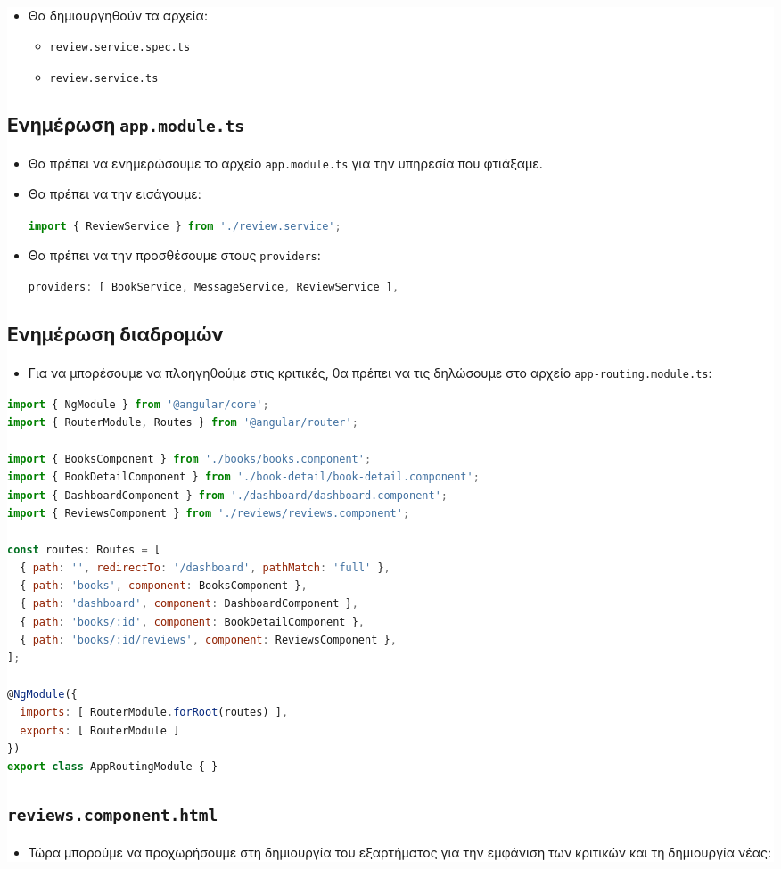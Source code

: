 * Θα δημιουργηθούν τα αρχεία:

  * `review.service.spec.ts`
  
  *  `review.service.ts`


## Ενημέρωση `app.module.ts`

* Θα πρέπει να ενημερώσουμε το αρχείο `app.module.ts` για την υπηρεσία
  που φτιάξαμε.

* Θα πρέπει να την εισάγουμε:
  ```javascript
  import { ReviewService } from './review.service';
  ```

* Θα πρέπει να την προσθέσουμε στους `providers`:
  ```javascript
  providers: [ BookService, MessageService, ReviewService ],
  ```

## Ενημέρωση διαδρομών

* Για να μπορέσουμε να πλοηγηθούμε στις κριτικές, θα πρέπει να τις
  δηλώσουμε στο αρχείο `app-routing.module.ts`:

```javascript
import { NgModule } from '@angular/core';
import { RouterModule, Routes } from '@angular/router';

import { BooksComponent } from './books/books.component';
import { BookDetailComponent } from './book-detail/book-detail.component';
import { DashboardComponent } from './dashboard/dashboard.component';
import { ReviewsComponent } from './reviews/reviews.component';

const routes: Routes = [
  { path: '', redirectTo: '/dashboard', pathMatch: 'full' },
  { path: 'books', component: BooksComponent },
  { path: 'dashboard', component: DashboardComponent },
  { path: 'books/:id', component: BookDetailComponent },
  { path: 'books/:id/reviews', component: ReviewsComponent },
];

@NgModule({
  imports: [ RouterModule.forRoot(routes) ],
  exports: [ RouterModule ]
})
export class AppRoutingModule { }
```


## `reviews.component.html`

* Τώρα μπορούμε να προχωρήσουμε στη δημιουργία του εξαρτήματος για την
  εμφάνιση των κριτικών και τη δημιουργία νέας:
